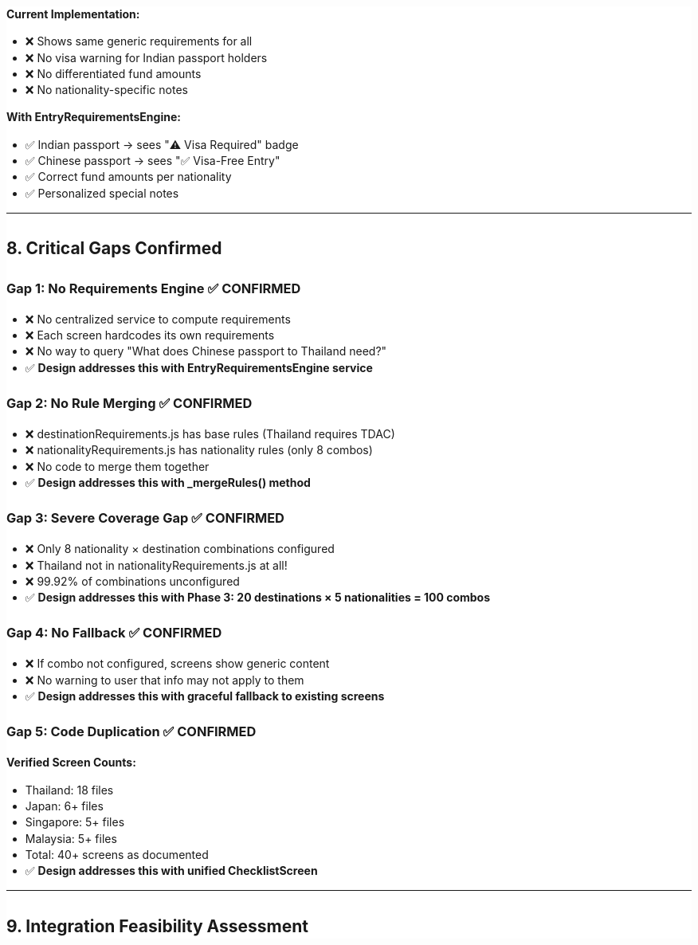 **Current Implementation:**
- ❌ Shows same generic requirements for all
- ❌ No visa warning for Indian passport holders
- ❌ No differentiated fund amounts
- ❌ No nationality-specific notes

**With EntryRequirementsEngine:**
- ✅ Indian passport → sees "⚠️ Visa Required" badge
- ✅ Chinese passport → sees "✅ Visa-Free Entry"
- ✅ Correct fund amounts per nationality
- ✅ Personalized special notes

---

## 8. Critical Gaps Confirmed

### Gap 1: No Requirements Engine ✅ CONFIRMED
- ❌ No centralized service to compute requirements
- ❌ Each screen hardcodes its own requirements
- ❌ No way to query "What does Chinese passport to Thailand need?"
- ✅ **Design addresses this with EntryRequirementsEngine service**

### Gap 2: No Rule Merging ✅ CONFIRMED
- ❌ destinationRequirements.js has base rules (Thailand requires TDAC)
- ❌ nationalityRequirements.js has nationality rules (only 8 combos)
- ❌ No code to merge them together
- ✅ **Design addresses this with _mergeRules() method**

### Gap 3: Severe Coverage Gap ✅ CONFIRMED
- ❌ Only 8 nationality × destination combinations configured
- ❌ Thailand not in nationalityRequirements.js at all!
- ❌ 99.92% of combinations unconfigured
- ✅ **Design addresses this with Phase 3: 20 destinations × 5 nationalities = 100 combos**

### Gap 4: No Fallback ✅ CONFIRMED
- ❌ If combo not configured, screens show generic content
- ❌ No warning to user that info may not apply to them
- ✅ **Design addresses this with graceful fallback to existing screens**

### Gap 5: Code Duplication ✅ CONFIRMED
**Verified Screen Counts:**
- Thailand: 18 files
- Japan: 6+ files
- Singapore: 5+ files
- Malaysia: 5+ files
- Total: 40+ screens as documented
- ✅ **Design addresses this with unified ChecklistScreen**

---

## 9. Integration Feasibility Assessment
